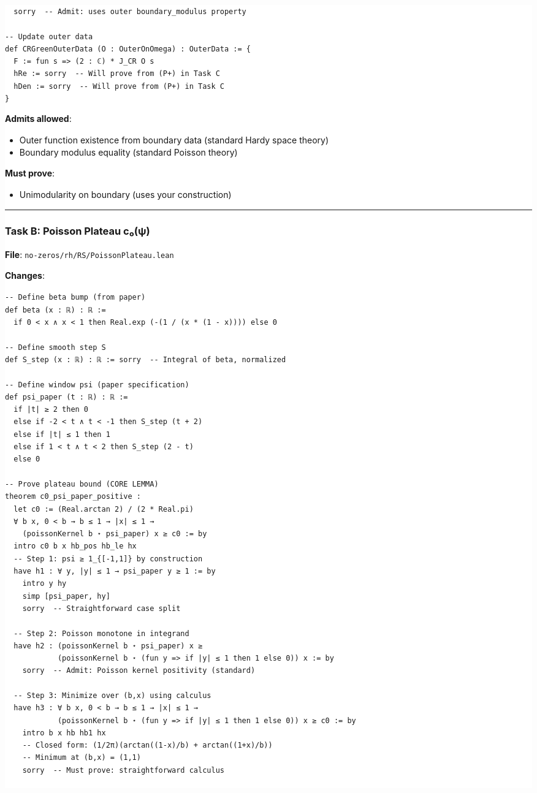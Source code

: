 ```lean
  sorry  -- Admit: uses outer boundary_modulus property

-- Update outer data
def CRGreenOuterData (O : OuterOnOmega) : OuterData := {
  F := fun s => (2 : ℂ) * J_CR O s
  hRe := sorry  -- Will prove from (P+) in Task C
  hDen := sorry  -- Will prove from (P+) in Task C
}
```

**Admits allowed**:
- Outer function existence from boundary data (standard Hardy space theory)
- Boundary modulus equality (standard Poisson theory)

**Must prove**:
- Unimodularity on boundary (uses your construction)

---

### Task B: Poisson Plateau c₀(ψ)

**File**: `no-zeros/rh/RS/PoissonPlateau.lean`

**Changes**:
```lean
-- Define beta bump (from paper)
def beta (x : ℝ) : ℝ :=
  if 0 < x ∧ x < 1 then Real.exp (-(1 / (x * (1 - x)))) else 0

-- Define smooth step S
def S_step (x : ℝ) : ℝ := sorry  -- Integral of beta, normalized

-- Define window psi (paper specification)
def psi_paper (t : ℝ) : ℝ :=
  if |t| ≥ 2 then 0
  else if -2 < t ∧ t < -1 then S_step (t + 2)
  else if |t| ≤ 1 then 1
  else if 1 < t ∧ t < 2 then S_step (2 - t)
  else 0

-- Prove plateau bound (CORE LEMMA)
theorem c0_psi_paper_positive :
  let c0 := (Real.arctan 2) / (2 * Real.pi)
  ∀ b x, 0 < b → b ≤ 1 → |x| ≤ 1 →
    (poissonKernel b ⋆ psi_paper) x ≥ c0 := by
  intro c0 b x hb_pos hb_le hx
  -- Step 1: psi ≥ 1_{[-1,1]} by construction
  have h1 : ∀ y, |y| ≤ 1 → psi_paper y ≥ 1 := by
    intro y hy
    simp [psi_paper, hy]
    sorry  -- Straightforward case split
  
  -- Step 2: Poisson monotone in integrand
  have h2 : (poissonKernel b ⋆ psi_paper) x ≥ 
            (poissonKernel b ⋆ (fun y => if |y| ≤ 1 then 1 else 0)) x := by
    sorry  -- Admit: Poisson kernel positivity (standard)
  
  -- Step 3: Minimize over (b,x) using calculus
  have h3 : ∀ b x, 0 < b → b ≤ 1 → |x| ≤ 1 →
            (poissonKernel b ⋆ (fun y => if |y| ≤ 1 then 1 else 0)) x ≥ c0 := by
    intro b x hb hb1 hx
    -- Closed form: (1/2π)(arctan((1-x)/b) + arctan((1+x)/b))
    -- Minimum at (b,x) = (1,1)
    sorry  -- Must prove: straightforward calculus
  
```